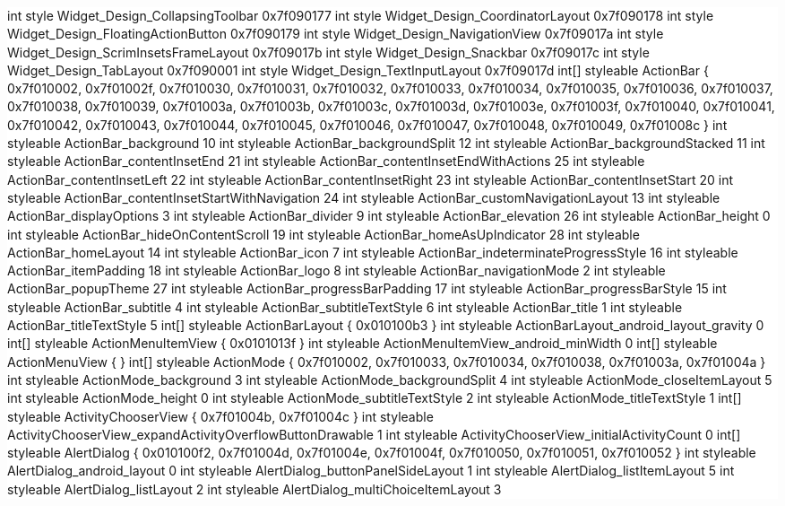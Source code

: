 int style Widget_Design_CollapsingToolbar 0x7f090177
int style Widget_Design_CoordinatorLayout 0x7f090178
int style Widget_Design_FloatingActionButton 0x7f090179
int style Widget_Design_NavigationView 0x7f09017a
int style Widget_Design_ScrimInsetsFrameLayout 0x7f09017b
int style Widget_Design_Snackbar 0x7f09017c
int style Widget_Design_TabLayout 0x7f090001
int style Widget_Design_TextInputLayout 0x7f09017d
int[] styleable ActionBar { 0x7f010002, 0x7f01002f, 0x7f010030, 0x7f010031, 0x7f010032, 0x7f010033, 0x7f010034, 0x7f010035, 0x7f010036, 0x7f010037, 0x7f010038, 0x7f010039, 0x7f01003a, 0x7f01003b, 0x7f01003c, 0x7f01003d, 0x7f01003e, 0x7f01003f, 0x7f010040, 0x7f010041, 0x7f010042, 0x7f010043, 0x7f010044, 0x7f010045, 0x7f010046, 0x7f010047, 0x7f010048, 0x7f010049, 0x7f01008c }
int styleable ActionBar_background 10
int styleable ActionBar_backgroundSplit 12
int styleable ActionBar_backgroundStacked 11
int styleable ActionBar_contentInsetEnd 21
int styleable ActionBar_contentInsetEndWithActions 25
int styleable ActionBar_contentInsetLeft 22
int styleable ActionBar_contentInsetRight 23
int styleable ActionBar_contentInsetStart 20
int styleable ActionBar_contentInsetStartWithNavigation 24
int styleable ActionBar_customNavigationLayout 13
int styleable ActionBar_displayOptions 3
int styleable ActionBar_divider 9
int styleable ActionBar_elevation 26
int styleable ActionBar_height 0
int styleable ActionBar_hideOnContentScroll 19
int styleable ActionBar_homeAsUpIndicator 28
int styleable ActionBar_homeLayout 14
int styleable ActionBar_icon 7
int styleable ActionBar_indeterminateProgressStyle 16
int styleable ActionBar_itemPadding 18
int styleable ActionBar_logo 8
int styleable ActionBar_navigationMode 2
int styleable ActionBar_popupTheme 27
int styleable ActionBar_progressBarPadding 17
int styleable ActionBar_progressBarStyle 15
int styleable ActionBar_subtitle 4
int styleable ActionBar_subtitleTextStyle 6
int styleable ActionBar_title 1
int styleable ActionBar_titleTextStyle 5
int[] styleable ActionBarLayout { 0x010100b3 }
int styleable ActionBarLayout_android_layout_gravity 0
int[] styleable ActionMenuItemView { 0x0101013f }
int styleable ActionMenuItemView_android_minWidth 0
int[] styleable ActionMenuView { }
int[] styleable ActionMode { 0x7f010002, 0x7f010033, 0x7f010034, 0x7f010038, 0x7f01003a, 0x7f01004a }
int styleable ActionMode_background 3
int styleable ActionMode_backgroundSplit 4
int styleable ActionMode_closeItemLayout 5
int styleable ActionMode_height 0
int styleable ActionMode_subtitleTextStyle 2
int styleable ActionMode_titleTextStyle 1
int[] styleable ActivityChooserView { 0x7f01004b, 0x7f01004c }
int styleable ActivityChooserView_expandActivityOverflowButtonDrawable 1
int styleable ActivityChooserView_initialActivityCount 0
int[] styleable AlertDialog { 0x010100f2, 0x7f01004d, 0x7f01004e, 0x7f01004f, 0x7f010050, 0x7f010051, 0x7f010052 }
int styleable AlertDialog_android_layout 0
int styleable AlertDialog_buttonPanelSideLayout 1
int styleable AlertDialog_listItemLayout 5
int styleable AlertDialog_listLayout 2
int styleable AlertDialog_multiChoiceItemLayout 3